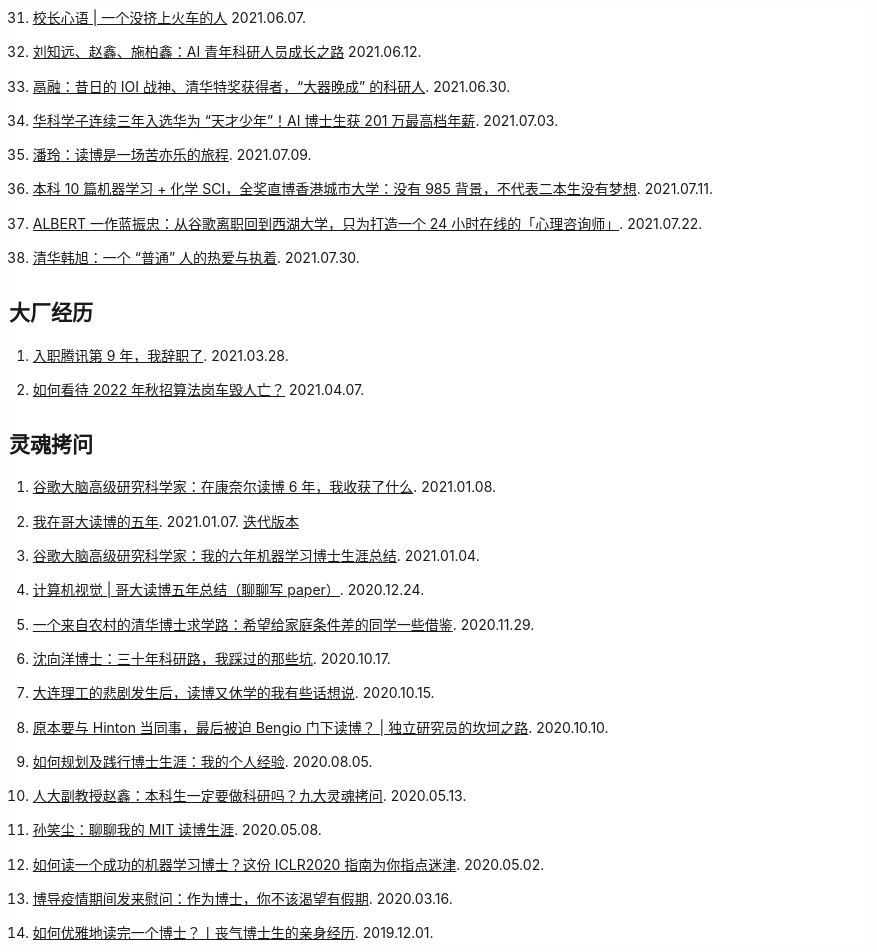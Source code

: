 31.  [校长心语 | 一个没挤上火车的人](https://mp.weixin.qq.com/s/ekft_aAa9fH6b53ZBoP-Sg) 2021.06.07.
    
32.  [刘知远、赵鑫、施柏鑫：AI 青年科研人员成长之路](https://mp.weixin.qq.com/s/W8RxsRmZkXWYuVGTyRwpAQ) 2021.06.12.
    
33.  [鬲融：昔日的 IOI 战神、清华特奖获得者，“大器晚成” 的科研人](https://mp.weixin.qq.com/s/C4CcxHCoo89aEzIlWdUJRw). 2021.06.30.
    
34.  [华科学子连续三年入选华为 “天才少年”！AI 博士生获 201 万最高档年薪](https://mp.weixin.qq.com/s/7YhBhcvJt42sryloUCQTsg). 2021.07.03.
    
35.  [潘玲：读博是一场苦亦乐的旅程](https://mp.weixin.qq.com/s/jI7swAgh9o26dyz7V0YNww). 2021.07.09.
    
36.  [本科 10 篇机器学习 + 化学 SCI，全奖直博香港城市大学：没有 985 背景，不代表二本生没有梦想](https://mp.weixin.qq.com/s/7PhfhvRaJxHSOzukj_9zjQ). 2021.07.11.
    
37.  [ALBERT 一作蓝振忠：从谷歌离职回到西湖大学，只为打造一个 24 小时在线的「心理咨询师」](https://mp.weixin.qq.com/s/eFnv3Mkz8QMtkgHUq1vGew). 2021.07.22.
    
38.  [清华韩旭：一个 “普通” 人的热爱与执着](https://mp.weixin.qq.com/s/APbf3QisOn7n2CkheG9hiQ). 2021.07.30.
    

[](#大厂经历)大厂经历
-------------

1.  [入职腾讯第 9 年，我辞职了](https://mp.weixin.qq.com/s/kgOvoL-SNhWhgOkexwjHOg). 2021.03.28.
    
2.  [如何看待 2022 年秋招算法岗车毁人亡？](https://mp.weixin.qq.com/s/HC6u1gEYVRr0djcY4omx6A) 2021.04.07.
    

[](#灵魂拷问)灵魂拷问
-------------

1.  [谷歌大脑高级研究科学家：在康奈尔读博 6 年，我收获了什么](https://mp.weixin.qq.com/s/tX64TpXmPZZC90zQME5puw). 2021.01.08.
    
2.  [我在哥大读博的五年](https://mp.weixin.qq.com/s/x-ex_hkBRSxzTKEmLw_ZMQ). 2021.01.07. [迭代版本](https://mp.weixin.qq.com/s/JVLp_FQMlVCMA1FMLIDOxA)
    
3.  [谷歌大脑高级研究科学家：我的六年机器学习博士生涯总结](https://mp.weixin.qq.com/s/NRiy7YrXaJh3e9UHR9EJPA). 2021.01.04.
    
4.  [计算机视觉 | 哥大读博五年总结（聊聊写 paper）](https://mp.weixin.qq.com/s/UcGXSLAYTzJY2AnTZitrWQ). 2020.12.24.
    
5.  [一个来自农村的清华博士求学路：希望给家庭条件差的同学一些借鉴](https://mp.weixin.qq.com/s/r4-MpUNLx20rmQBSugrFVw). 2020.11.29.
    
6.  [沈向洋博士：三十年科研路，我踩过的那些坑](https://mp.weixin.qq.com/s/KaCuyO6F3cfzZjSmT8H2fA). 2020.10.17.
    
7.  [大连理工的悲剧发生后，读博又休学的我有些话想说](https://mp.weixin.qq.com/s/hsFV7RRMBoxbWAHGLeRTlw). 2020.10.15.
    
8.  [原本要与 Hinton 当同事，最后被迫 Bengio 门下读博？ | 独立研究员的坎坷之路](https://mp.weixin.qq.com/s/j9EXWftG5bTJY8QdvI1k1w). 2020.10.10.
    
9.  [如何规划及践行博士生涯：我的个人经验](https://mp.weixin.qq.com/s/3v4z-LiuV7KtRgrzSP2PDg). 2020.08.05.
    
10.  [人大副教授赵鑫：本科生一定要做科研吗？九大灵魂拷问](https://mp.weixin.qq.com/s/KA0yFo16Lz4nb4JyYKF6-g). 2020.05.13.
    
11.  [孙笑尘：聊聊我的 MIT 读博生涯](https://mp.weixin.qq.com/s/28sSFY4yaSF1QVayx46jEQ). 2020.05.08.
    
12.  [如何读一个成功的机器学习博士？这份 ICLR2020 指南为你指点迷津](https://mp.weixin.qq.com/s/28sSFY4yaSF1QVayx46jEQ). 2020.05.02.
    
13.  [博导疫情期间发来慰问：作为博士，你不该渴望有假期](https://mp.weixin.qq.com/s/BQkkFXcuDGH0yTtN8E9nHQ). 2020.03.16.
    
14.  [如何优雅地读完一个博士？丨丧气博士生的亲身经历](https://mp.weixin.qq.com/s/TqrzConZmLjBmVXcqO1M-A). 2019.12.01.
    